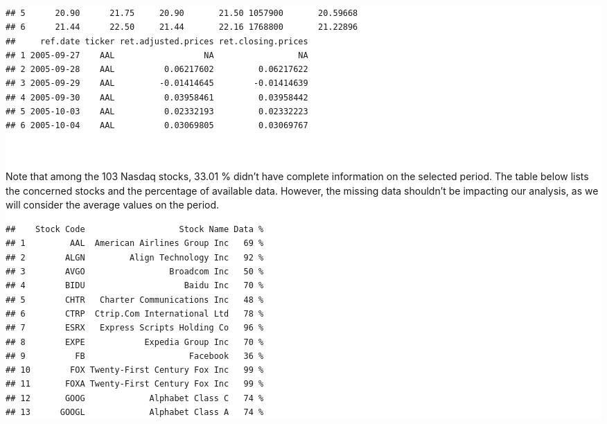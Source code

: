     ## 5      20.90      21.75     20.90       21.50 1057900       20.59668
    ## 6      21.44      22.50     21.44       22.16 1768800       21.22896
    ##     ref.date ticker ret.adjusted.prices ret.closing.prices
    ## 1 2005-09-27    AAL                  NA                 NA
    ## 2 2005-09-28    AAL          0.06217602         0.06217622
    ## 3 2005-09-29    AAL         -0.01414645        -0.01414639
    ## 4 2005-09-30    AAL          0.03958461         0.03958442
    ## 5 2005-10-03    AAL          0.02332193         0.02332223
    ## 6 2005-10-04    AAL          0.03069805         0.03069767

<br><br> Note that among the 103 Nasdaq stocks, 33.01 % didn’t have
complete information on the selected period. The table below lists the
concerned stocks and the percentage of available data. However, the
missing data shouldn’t be impacting our analysis, as we will consider
the average values on the period.

    ##    Stock Code                   Stock Name Data %
    ## 1         AAL  American Airlines Group Inc   69 %
    ## 2        ALGN         Align Technology Inc   92 %
    ## 3        AVGO                 Broadcom Inc   50 %
    ## 4        BIDU                    Baidu Inc   70 %
    ## 5        CHTR   Charter Communications Inc   48 %
    ## 6        CTRP  Ctrip.Com International Ltd   78 %
    ## 7        ESRX   Express Scripts Holding Co   96 %
    ## 8        EXPE            Expedia Group Inc   70 %
    ## 9          FB                     Facebook   36 %
    ## 10        FOX Twenty-First Century Fox Inc   99 %
    ## 11       FOXA Twenty-First Century Fox Inc   99 %
    ## 12       GOOG             Alphabet Class C   74 %
    ## 13      GOOGL             Alphabet Class A   74 %